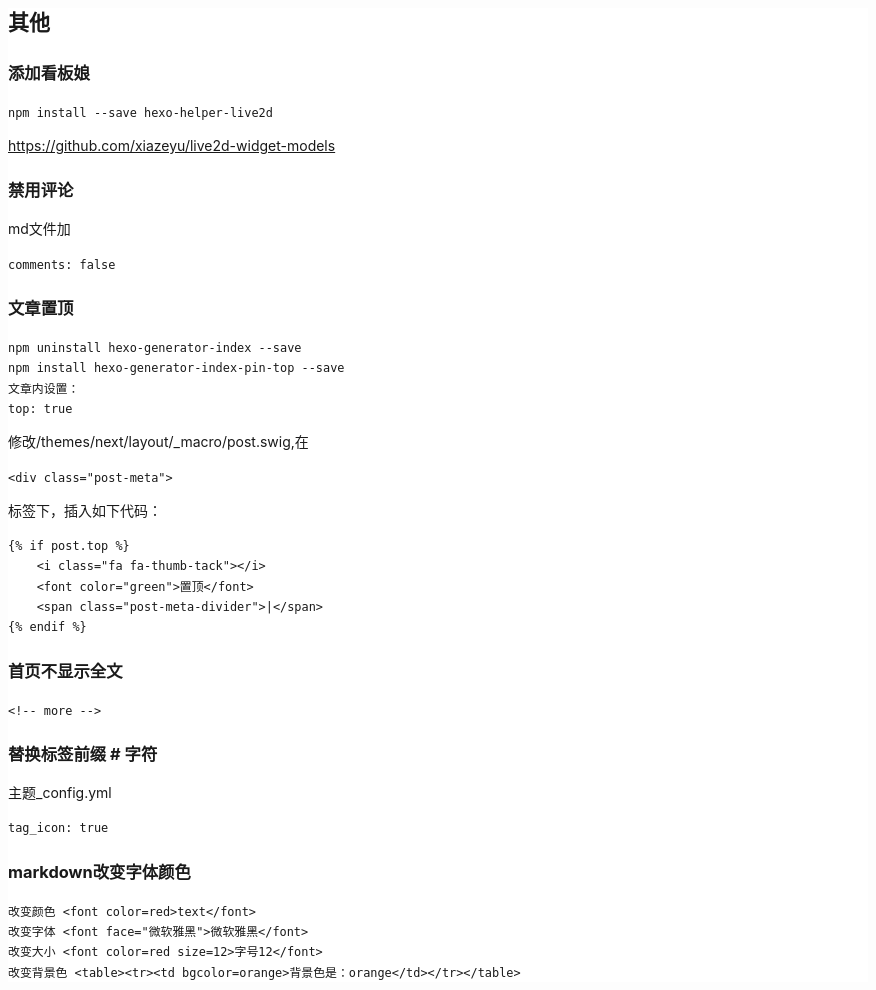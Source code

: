 ## 其他

### 添加看板娘

```
npm install --save hexo-helper-live2d
```
https://github.com/xiazeyu/live2d-widget-models

### 禁用评论
md文件加
```
comments: false
```

### 文章置顶
```
npm uninstall hexo-generator-index --save
npm install hexo-generator-index-pin-top --save
文章内设置：
top: true
```

修改/themes/next/layout/_macro/post.swig,在

```
<div class="post-meta">
```

标签下，插入如下代码：

```
{% if post.top %}
    <i class="fa fa-thumb-tack"></i>
    <font color="green">置顶</font>
    <span class="post-meta-divider">|</span>
{% endif %}
```

### 首页不显示全文
```
<!-- more -->
```
### 替换标签前缀 # 字符

主题_config.yml
```
tag_icon: true
```
### markdown改变字体颜色
```
改变颜色 <font color=red>text</font>
改变字体 <font face="微软雅黑">微软雅黑</font>
改变大小 <font color=red size=12>字号12</font>
改变背景色 <table><tr><td bgcolor=orange>背景色是：orange</td></tr></table>
```
